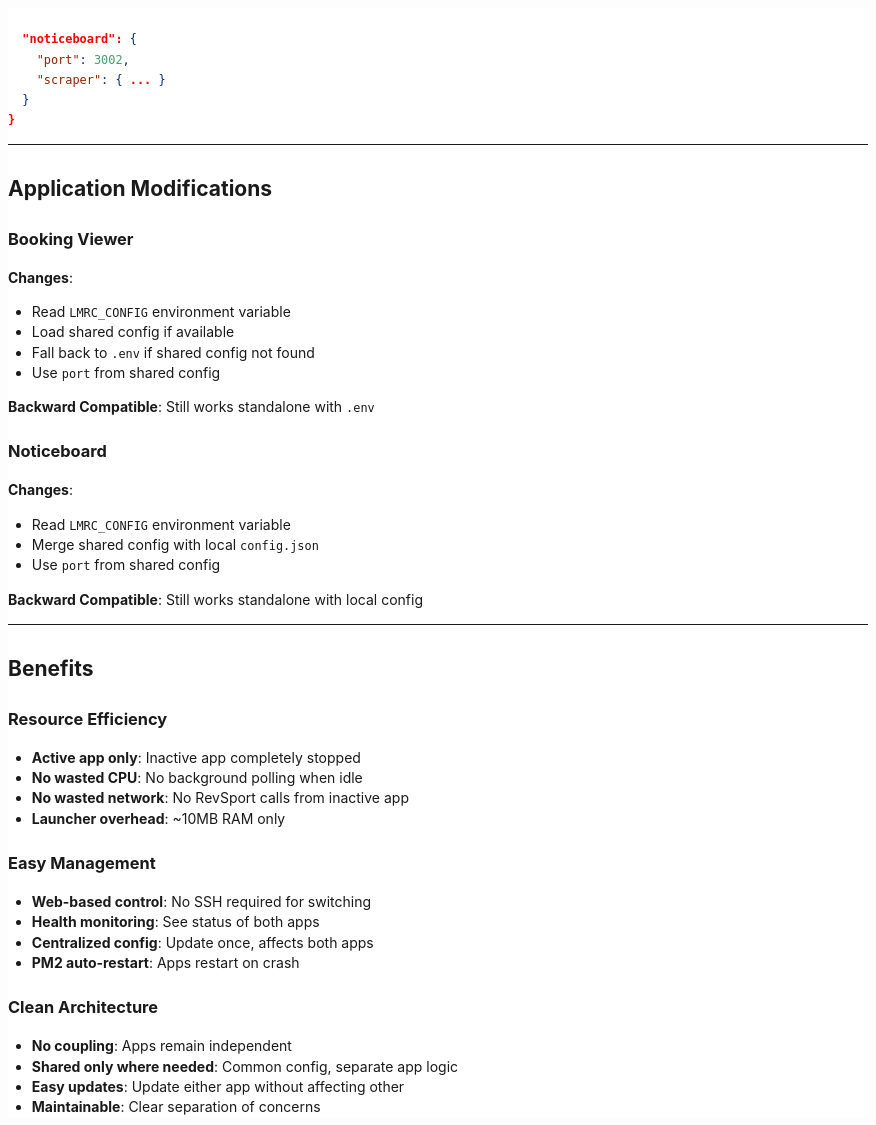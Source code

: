 ```json

  "noticeboard": {
    "port": 3002,
    "scraper": { ... }
  }
}
```

---

## Application Modifications

### Booking Viewer
**Changes**:
- Read `LMRC_CONFIG` environment variable
- Load shared config if available
- Fall back to `.env` if shared config not found
- Use `port` from shared config

**Backward Compatible**: Still works standalone with `.env`

### Noticeboard
**Changes**:
- Read `LMRC_CONFIG` environment variable
- Merge shared config with local `config.json`
- Use `port` from shared config

**Backward Compatible**: Still works standalone with local config

---

## Benefits

### Resource Efficiency
- **Active app only**: Inactive app completely stopped
- **No wasted CPU**: No background polling when idle
- **No wasted network**: No RevSport calls from inactive app
- **Launcher overhead**: ~10MB RAM only

### Easy Management
- **Web-based control**: No SSH required for switching
- **Health monitoring**: See status of both apps
- **Centralized config**: Update once, affects both apps
- **PM2 auto-restart**: Apps restart on crash

### Clean Architecture
- **No coupling**: Apps remain independent
- **Shared only where needed**: Common config, separate app logic
- **Easy updates**: Update either app without affecting other
- **Maintainable**: Clear separation of concerns
